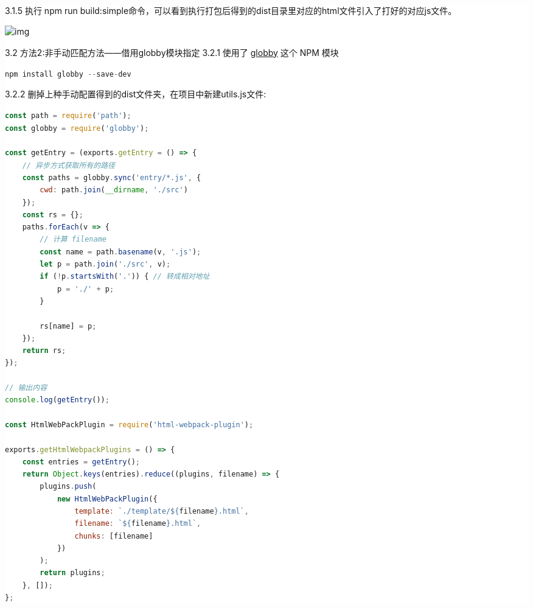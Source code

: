 3.1.5 执行 npm run build:simple命令，可以看到执行打包后得到的dist目录里对应的html文件引入了打好的对应js文件。

![img](https://pic4.zhimg.com/80/v2-fbf3a5f2bca3f4057134ed0bb1fa7deb_720w.jpg)

3.2 方法2:非手动匹配方法——借用globby模块指定
3.2.1 使用了 [globby](https://link.zhihu.com/?target=https%3A//www.npmjs.com/package/globby) 这个 NPM 模块

```js
npm install globby --save-dev
```

3.2.2 删掉上种手动配置得到的dist文件夹，在项目中新建utils.js文件:

```js
const path = require('path');
const globby = require('globby');

const getEntry = (exports.getEntry = () => {
    // 异步方式获取所有的路径
    const paths = globby.sync('entry/*.js', {
        cwd: path.join(__dirname, './src')
    });
    const rs = {};
    paths.forEach(v => {
        // 计算 filename
        const name = path.basename(v, '.js');
        let p = path.join('./src', v);
        if (!p.startsWith('.')) { // 转成相对地址
            p = './' + p;
        }

        rs[name] = p;
    });
    return rs;
});

// 输出内容
console.log(getEntry());

const HtmlWebPackPlugin = require('html-webpack-plugin');

exports.getHtmlWebpackPlugins = () => {
    const entries = getEntry();
    return Object.keys(entries).reduce((plugins, filename) => {
        plugins.push(
            new HtmlWebPackPlugin({
                template: `./template/${filename}.html`,
                filename: `${filename}.html`,
                chunks: [filename]
            })
        );
        return plugins;
    }, []);
};
```
